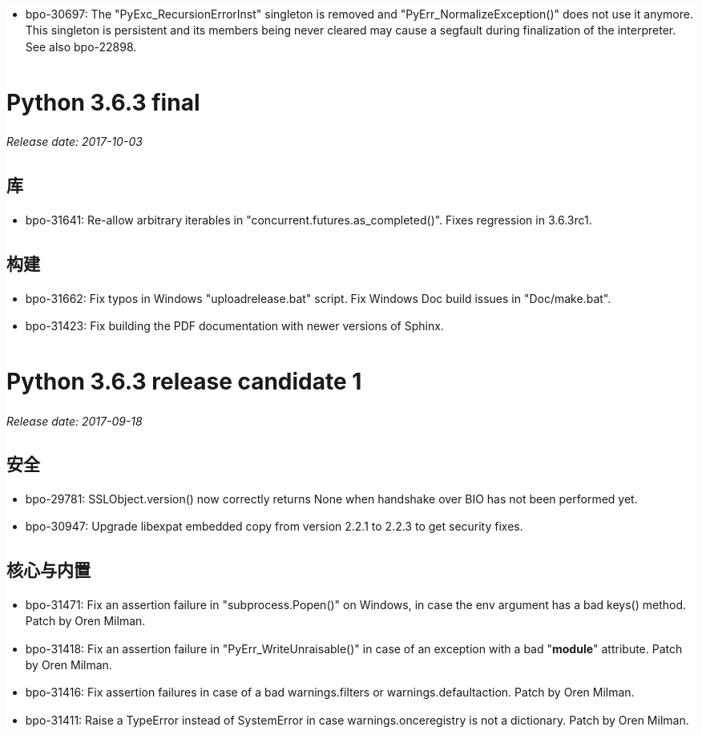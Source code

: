 * bpo-30697: The "PyExc_RecursionErrorInst" singleton is removed and
  "PyErr_NormalizeException()" does not use it anymore. This singleton
  is persistent and its members being never cleared may cause a
  segfault during finalization of the interpreter. See also bpo-22898.


Python 3.6.3 final
==================

*Release date: 2017-10-03*


库
--

* bpo-31641: Re-allow arbitrary iterables in
  "concurrent.futures.as_completed()". Fixes regression in 3.6.3rc1.


构建
----

* bpo-31662: Fix typos in Windows "uploadrelease.bat" script. Fix
  Windows Doc build issues in "Doc/make.bat".

* bpo-31423: Fix building the PDF documentation with newer versions
  of Sphinx.


Python 3.6.3 release candidate 1
================================

*Release date: 2017-09-18*


安全
----

* bpo-29781: SSLObject.version() now correctly returns None when
  handshake over BIO has not been performed yet.

* bpo-30947: Upgrade libexpat embedded copy from version 2.2.1 to
  2.2.3 to get security fixes.


核心与内置
----------

* bpo-31471: Fix an assertion failure in "subprocess.Popen()" on
  Windows, in case the env argument has a bad keys() method. Patch by
  Oren Milman.

* bpo-31418: Fix an assertion failure in "PyErr_WriteUnraisable()"
  in case of an exception with a bad "__module__" attribute. Patch by
  Oren Milman.

* bpo-31416: Fix assertion failures in case of a bad
  warnings.filters or warnings.defaultaction. Patch by Oren Milman.

* bpo-31411: Raise a TypeError instead of SystemError in case
  warnings.onceregistry is not a dictionary. Patch by Oren Milman.
